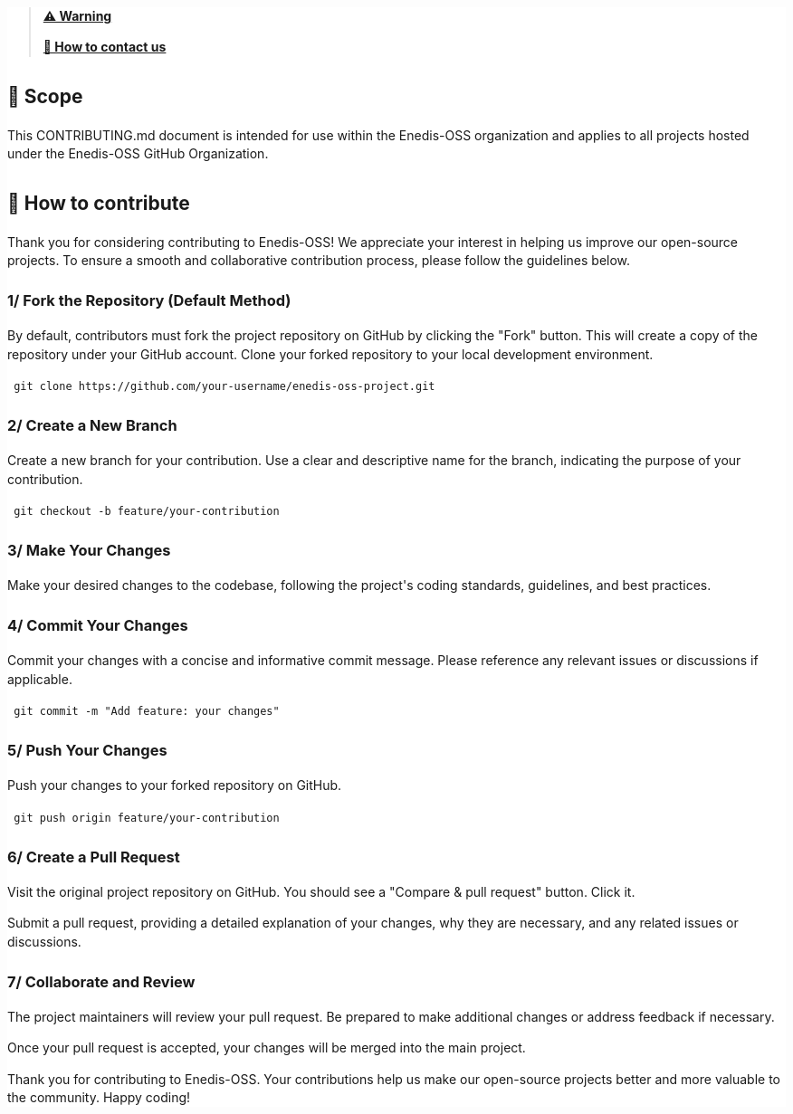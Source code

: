 >  **[⚠️ Warning](#Warning)**
> 
>  **[📧 How to contact us](#Contact)**

## 🎯 Scope <a id="Scope"></a>
This CONTRIBUTING.md document is intended for use within the Enedis-OSS organization and applies to all projects hosted under the Enedis-OSS GitHub Organization.

## 🤲 How to contribute <a id="Howtocontribute"></a>
Thank you for considering contributing to Enedis-OSS! We appreciate your interest in helping us improve our open-source projects. To ensure a smooth and collaborative contribution process, please follow the guidelines below.
### 1/ Fork the Repository (Default Method)
By default, contributors must fork the project repository on GitHub by clicking the "Fork" button. This will create a copy of the repository under your GitHub account.
Clone your forked repository to your local development environment.

     git clone https://github.com/your-username/enedis-oss-project.git
### 2/ Create a New Branch
Create a new branch for your contribution. Use a clear and descriptive name for the branch, indicating the purpose of your contribution.

     git checkout -b feature/your-contribution
### 3/ Make Your Changes
Make your desired changes to the codebase, following the project's coding standards, guidelines, and best practices.
### 4/ Commit Your Changes
Commit your changes with a concise and informative commit message. Please reference any relevant issues or discussions if applicable.

     git commit -m "Add feature: your changes"
### 5/ Push Your Changes
Push your changes to your forked repository on GitHub.

     git push origin feature/your-contribution
### 6/ Create a Pull Request
Visit the original project repository on GitHub. You should see a "Compare & pull request" button. Click it.

Submit a pull request, providing a detailed explanation of your changes, why they are necessary, and any related issues or discussions.
### 7/ Collaborate and Review
The project maintainers will review your pull request. Be prepared to make additional changes or address feedback if necessary.

Once your pull request is accepted, your changes will be merged into the main project.

Thank you for contributing to Enedis-OSS. Your contributions help us make our open-source projects better and more valuable to the community.
Happy coding!

